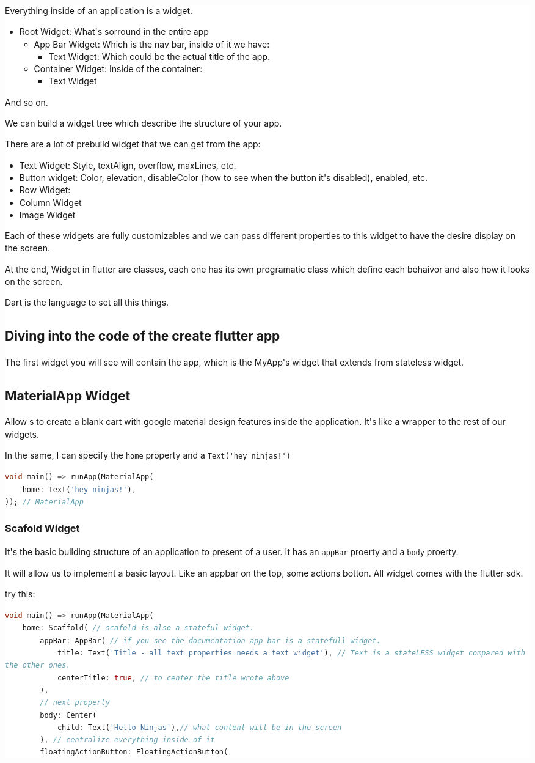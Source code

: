 Everything inside of an application is a widget.

- Root Widget: What's sorround in the entire app
    - App Bar Widget: Which is the nav bar, inside of it we have:
        - Text Widget: Which could be the actual title of the app.
    - Container Widget: Inside of the container:
        - Text Widget

And so on.

We can build a widget tree which describe the structure of your app.

There are a lot of prebuild widget that we can get from the app:
- Text Widget: Style, textAlign, overflow, maxLines, etc.
- Button widget: Color, elevation, disableColor (how to see when the button it's disabled), enabled, etc.
- Row Widget:   
- Column Widget
- Image Widget

Each of these widgets are fully customizables and we can pass different properties to this widget to have the desire display on the screen.

At the end, Widget in flutter are classes, each one has its own programatic class which define each behaivor and also how it looks on the screen.

Dart is the language to set all this things.

## Diving into the code of the create flutter app

The first widget you will see will contain the app, which is the MyApp's widget that extends from stateless widget.

## MaterialApp Widget

Allow s to create a blank cart with google material design features inside the application. It's like a wrapper to the rest of our widgets.

In the same, I can specify the `home` property and a `Text('hey ninjas!')`

``` dart
void main() => runApp(MaterialApp(
    home: Text('hey ninjas!'),
)); // MaterialApp
```

### Scafold Widget

It's the basic building structure of an application to present of a user. It has an `appBar` proerty and a `body` proerty.

It will allow us to implement a basic layout. Like an appbar on the top, some actions botton. All widget comes with the flutter sdk.

try this:

``` dart
void main() => runApp(MaterialApp(
    home: Scaffold( // scafold is also a stateful widget.
        appBar: AppBar( // if you see the documentation app bar is a statefull widget.
            title: Text('Title - all text properties needs a text widget'), // Text is a stateLESS widget compared with the other ones.
            centerTitle: true, // to center the title wrote above
        ),
        // next property
        body: Center(
            child: Text('Hello Ninjas'),// what content will be in the screen
        ), // centralize everything inside of it
        floatingActionButton: FloatingActionButton(
```